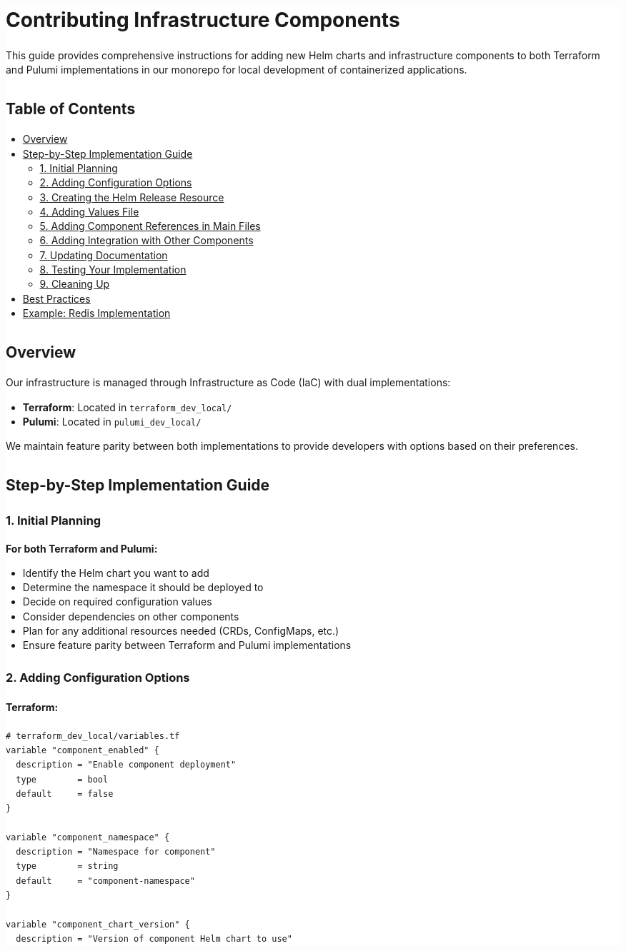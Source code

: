 # Contributing Infrastructure Components

This guide provides comprehensive instructions for adding new Helm charts and infrastructure components to both Terraform and Pulumi implementations in our monorepo for local development of containerized applications.

## Table of Contents

- [Overview](#overview)
- [Step-by-Step Implementation Guide](#step-by-step-implementation-guide)
  - [1. Initial Planning](#1-initial-planning)
  - [2. Adding Configuration Options](#2-adding-configuration-options)
  - [3. Creating the Helm Release Resource](#3-creating-the-helm-release-resource)
  - [4. Adding Values File](#4-adding-values-file)
  - [5. Adding Component References in Main Files](#5-adding-component-references-in-main-files)
  - [6. Adding Integration with Other Components](#6-adding-integration-with-other-components)
  - [7. Updating Documentation](#7-updating-documentation)
  - [8. Testing Your Implementation](#8-testing-your-implementation)
  - [9. Cleaning Up](#9-cleaning-up)
- [Best Practices](#best-practices)
- [Example: Redis Implementation](#example-redis-implementation)

## Overview

Our infrastructure is managed through Infrastructure as Code (IaC) with dual implementations:
- **Terraform**: Located in `terraform_dev_local/`
- **Pulumi**: Located in `pulumi_dev_local/`

We maintain feature parity between both implementations to provide developers with options based on their preferences.

## Step-by-Step Implementation Guide

### 1. Initial Planning

**For both Terraform and Pulumi:**
- Identify the Helm chart you want to add
- Determine the namespace it should be deployed to
- Decide on required configuration values
- Consider dependencies on other components
- Plan for any additional resources needed (CRDs, ConfigMaps, etc.)
- Ensure feature parity between Terraform and Pulumi implementations

### 2. Adding Configuration Options

#### Terraform:
```hcl
# terraform_dev_local/variables.tf
variable "component_enabled" {
  description = "Enable component deployment"
  type        = bool
  default     = false
}

variable "component_namespace" {
  description = "Namespace for component"
  type        = string
  default     = "component-namespace"
}

variable "component_chart_version" {
  description = "Version of component Helm chart to use"
```
